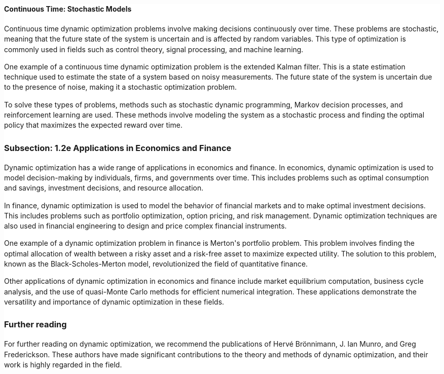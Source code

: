 

#### Continuous Time: Stochastic Models



Continuous time dynamic optimization problems involve making decisions continuously over time. These problems are stochastic, meaning that the future state of the system is uncertain and is affected by random variables. This type of optimization is commonly used in fields such as control theory, signal processing, and machine learning.



One example of a continuous time dynamic optimization problem is the extended Kalman filter. This is a state estimation technique used to estimate the state of a system based on noisy measurements. The future state of the system is uncertain due to the presence of noise, making it a stochastic optimization problem.



To solve these types of problems, methods such as stochastic dynamic programming, Markov decision processes, and reinforcement learning are used. These methods involve modeling the system as a stochastic process and finding the optimal policy that maximizes the expected reward over time.



### Subsection: 1.2e Applications in Economics and Finance



Dynamic optimization has a wide range of applications in economics and finance. In economics, dynamic optimization is used to model decision-making by individuals, firms, and governments over time. This includes problems such as optimal consumption and savings, investment decisions, and resource allocation.



In finance, dynamic optimization is used to model the behavior of financial markets and to make optimal investment decisions. This includes problems such as portfolio optimization, option pricing, and risk management. Dynamic optimization techniques are also used in financial engineering to design and price complex financial instruments.



One example of a dynamic optimization problem in finance is Merton's portfolio problem. This problem involves finding the optimal allocation of wealth between a risky asset and a risk-free asset to maximize expected utility. The solution to this problem, known as the Black-Scholes-Merton model, revolutionized the field of quantitative finance.



Other applications of dynamic optimization in economics and finance include market equilibrium computation, business cycle analysis, and the use of quasi-Monte Carlo methods for efficient numerical integration. These applications demonstrate the versatility and importance of dynamic optimization in these fields.



### Further reading



For further reading on dynamic optimization, we recommend the publications of Hervé Brönnimann, J. Ian Munro, and Greg Frederickson. These authors have made significant contributions to the theory and methods of dynamic optimization, and their work is highly regarded in the field.

